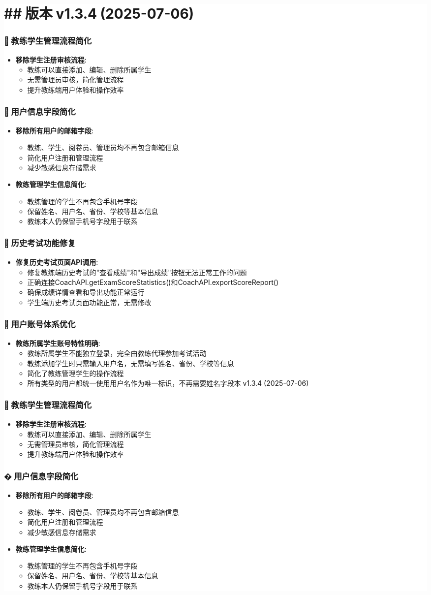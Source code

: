 # ## 版本 v1.3.4 (2025-07-06)

### 🎯 教练学生管理流程简化
- **移除学生注册审核流程**:
  - 教练可以直接添加、编辑、删除所属学生
  - 无需管理员审核，简化管理流程
  - 提升教练端用户体验和操作效率

### 📧 用户信息字段简化
- **移除所有用户的邮箱字段**:
  - 教练、学生、阅卷员、管理员均不再包含邮箱信息
  - 简化用户注册和管理流程
  - 减少敏感信息存储需求

- **教练管理学生信息简化**:
  - 教练管理的学生不再包含手机号字段
  - 保留姓名、用户名、省份、学校等基本信息
  - 教练本人仍保留手机号字段用于联系

### 🔧 历史考试功能修复
- **修复历史考试页面API调用**:
  - 修复教练端历史考试的"查看成绩"和"导出成绩"按钮无法正常工作的问题
  - 正确连接CoachAPI.getExamScoreStatistics()和CoachAPI.exportScoreReport()
  - 确保成绩详情查看和导出功能正常运行
  - 学生端历史考试页面功能正常，无需修改

### 👥 用户账号体系优化
- **教练所属学生账号特性明确**:
  - 教练所属学生不能独立登录，完全由教练代理参加考试活动
  - 教练添加学生时只需输入用户名，无需填写姓名、省份、学校等信息
  - 简化了教练管理学生的操作流程
  - 所有类型的用户都统一使用用户名作为唯一标识，不再需要姓名字段本 v1.3.4 (2025-07-06)

### 🎯 教练学生管理流程简化
- **移除学生注册审核流程**:
  - 教练可以直接添加、编辑、删除所属学生
  - 无需管理员审核，简化管理流程
  - 提升教练端用户体验和操作效率

### � 用户信息字段简化
- **移除所有用户的邮箱字段**:
  - 教练、学生、阅卷员、管理员均不再包含邮箱信息
  - 简化用户注册和管理流程
  - 减少敏感信息存储需求

- **教练管理学生信息简化**:
  - 教练管理的学生不再包含手机号字段
  - 保留姓名、用户名、省份、学校等基本信息
  - 教练本人仍保留手机号字段用于联系
